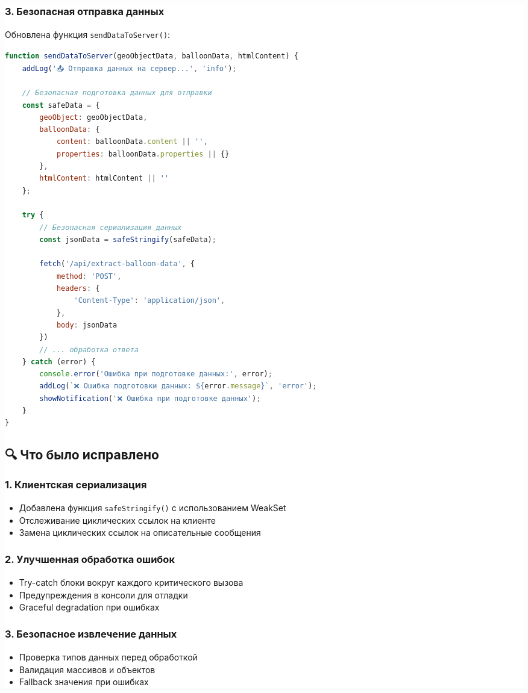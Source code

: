 ### 3. Безопасная отправка данных

Обновлена функция `sendDataToServer()`:

```javascript
function sendDataToServer(geoObjectData, balloonData, htmlContent) {
    addLog('📤 Отправка данных на сервер...', 'info');

    // Безопасная подготовка данных для отправки
    const safeData = {
        geoObject: geoObjectData,
        balloonData: {
            content: balloonData.content || '',
            properties: balloonData.properties || {}
        },
        htmlContent: htmlContent || ''
    };

    try {
        // Безопасная сериализация данных
        const jsonData = safeStringify(safeData);
        
        fetch('/api/extract-balloon-data', {
            method: 'POST',
            headers: {
                'Content-Type': 'application/json',
            },
            body: jsonData
        })
        // ... обработка ответа
    } catch (error) {
        console.error('Ошибка при подготовке данных:', error);
        addLog(`❌ Ошибка подготовки данных: ${error.message}`, 'error');
        showNotification('❌ Ошибка при подготовке данных');
    }
}
```

## 🔍 Что было исправлено

### 1. **Клиентская сериализация**
- Добавлена функция `safeStringify()` с использованием WeakSet
- Отслеживание циклических ссылок на клиенте
- Замена циклических ссылок на описательные сообщения

### 2. **Улучшенная обработка ошибок**
- Try-catch блоки вокруг каждого критического вызова
- Предупреждения в консоли для отладки
- Graceful degradation при ошибках

### 3. **Безопасное извлечение данных**
- Проверка типов данных перед обработкой
- Валидация массивов и объектов
- Fallback значения при ошибках
